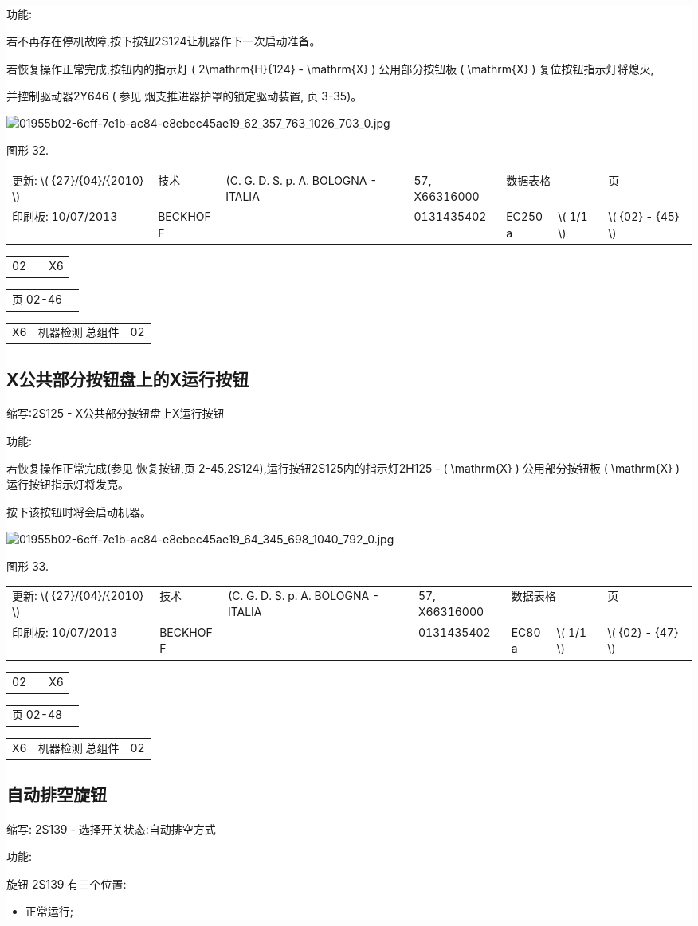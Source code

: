 功能:

若不再存在停机故障,按下按钮2S124让机器作下一次启动准备。

若恢复操作正常完成,按钮内的指示灯 \( 2\mathrm{H}{124} - \mathrm{X} \) 公用部分按钮板 \( \mathrm{X} \) 复位按钮指示灯将熄灭,

并控制驱动器2Y646 ( 参见 烟支推进器护罩的锁定驱动装置, 页 3-35)。

![01955b02-6cff-7e1b-ac84-e8ebec45ae19_62_357_763_1026_703_0.jpg](images/01955b02-6cff-7e1b-ac84-e8ebec45ae19_62_357_763_1026_703_0.jpg)

图形 32.

<table><tr><td>更新: \( {27}/{04}/{2010} \)</td><td>技术</td><td rowspan="2">(C. G. D. S. p. A. BOLOGNA - ITALIA</td><td>57, X66316000</td><td colspan="2">数据表格</td><td>页</td></tr><tr><td>印刷板: 10/07/2013</td><td>BECKHOFF</td><td>0131435402</td><td>EC250a</td><td>\( 1/1 \)</td><td>\( {02} - {45} \)</td></tr></table>

<table><tr><td>02</td><td/><td>X6</td></tr></table>

<table><tr><td>页 02-46</td><td/></tr></table>

<table><tr><td>X6</td><td>机器检测 总组件</td><td>02</td></tr></table>

## X公共部分按钮盘上的X运行按钮

缩写:2S125 - X公共部分按钮盘上X运行按钮

功能:

若恢复操作正常完成(参见 恢复按钮,页 2-45,2S124),运行按钮2S125内的指示灯2H125 - \( \mathrm{X} \) 公用部分按钮板 \( \mathrm{X} \) 运行按钮指示灯将发亮。

按下该按钮时将会启动机器。

![01955b02-6cff-7e1b-ac84-e8ebec45ae19_64_345_698_1040_792_0.jpg](images/01955b02-6cff-7e1b-ac84-e8ebec45ae19_64_345_698_1040_792_0.jpg)

图形 33.

<table><tr><td>更新: \( {27}/{04}/{2010} \)</td><td>技术</td><td>(C. G. D. S. p. A. BOLOGNA - ITALIA</td><td>57, X66316000</td><td colspan="2">数据表格</td><td>页</td></tr><tr><td>印刷板: 10/07/2013</td><td>BECKHOFF</td><td/><td>0131435402</td><td>EC80a</td><td>\( 1/1 \)</td><td>\( {02} - {47} \)</td></tr></table>

<table><tr><td>02</td><td/><td>X6</td></tr></table>

<table><tr><td>页 02-48</td><td/></tr></table>

<table><tr><td>X6</td><td>机器检测 总组件</td><td>02</td></tr></table>

## 自动排空旋钮

缩写: 2S139 - 选择开关状态:自动排空方式

功能:

旋钮 2S139 有三个位置:

- 正常运行;
